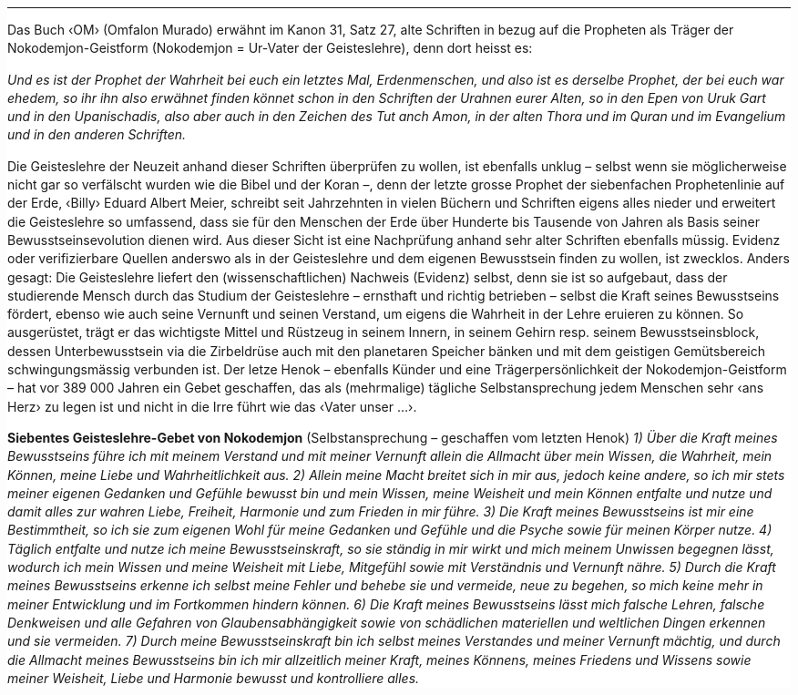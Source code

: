 
-----

Das Buch ‹OM› (Omfalon Murado) erwähnt im Kanon 31, Satz 27, alte Schriften in bezug auf die Propheten als Träger der Nokodemjon-Geistform (Nokodemjon = Ur-Vater der Geisteslehre), denn dort
heisst es:

_Und es ist der Prophet der Wahrheit bei euch ein letztes Mal, Erdenmenschen, und also ist es derselbe_
_Prophet, der bei euch war ehedem, so ihr ihn also erwähnet finden könnet schon in den Schriften der_
_Urahnen eurer Alten, so in den Epen von Uruk Gart und in den Upanischadis, also aber auch in den_
_Zeichen des Tut anch Amon, in der alten Thora und im Quran und im Evangelium und in den anderen_
_Schriften._


Die Geisteslehre der Neuzeit anhand dieser Schriften überprüfen zu wollen, ist ebenfalls unklug –
selbst wenn sie möglicherweise nicht gar so verfälscht wurden wie die Bibel und der Koran –, denn
der letzte grosse Prophet der siebenfachen Prophetenlinie auf der Erde, ‹Billy› Eduard Albert Meier,
schreibt seit Jahrzehnten in vielen Büchern und Schriften eigens alles nieder und erweitert die Geisteslehre so umfassend, dass sie für den Menschen der Erde über Hunderte bis Tausende von Jahren als
Basis seiner Bewusstseinsevolution dienen wird. Aus dieser Sicht ist eine Nachprüfung anhand sehr
alter Schriften ebenfalls müssig.
Evidenz oder verifizierbare Quellen anderswo als in der Geisteslehre und dem eigenen Bewusstsein
finden zu wollen, ist zwecklos. Anders gesagt: Die Geisteslehre liefert den (wissenschaftlichen) Nachweis (Evidenz) selbst, denn sie ist so aufgebaut, dass der studierende Mensch durch das Studium der
Geisteslehre – ernsthaft und richtig betrieben – selbst die Kraft seines Bewusstseins fördert, ebenso wie
auch seine Vernunft und seinen Verstand, um eigens die Wahrheit in der Lehre eruieren zu können. So
ausgerüstet, trägt er das wichtigste Mittel und Rüstzeug in seinem Innern, in seinem Gehirn resp. seinem
Bewusstseinsblock, dessen Unterbewusstsein via die Zirbeldrüse auch mit den planetaren Speicher bänken und mit dem geistigen Gemütsbereich schwingungsmässig verbunden ist. Der letze Henok –
ebenfalls Künder und eine Trägerpersönlichkeit der Nokodemjon-Geistform – hat vor 389 000 Jahren
ein Gebet geschaffen, das als (mehrmalige) tägliche Selbstansprechung jedem Menschen sehr ‹ans
Herz› zu legen ist und nicht in die Irre führt wie das ‹Vater unser …›.

**Siebentes Geisteslehre-Gebet von Nokodemjon**
(Selbstansprechung – geschaffen vom letzten Henok)
_1) Über die Kraft meines Bewusstseins führe ich mit meinem Verstand und mit meiner Vernunft allein_
_die Allmacht über mein Wissen, die Wahrheit, mein Können, meine Liebe und Wahrheitlichkeit aus._
_2) Allein meine Macht breitet sich in mir aus, jedoch keine andere, so ich mir stets meiner eigenen_
_Gedanken und Gefühle bewusst bin und mein Wissen, meine Weisheit und mein Können entfalte_
_und nutze und damit alles zur wahren Liebe, Freiheit, Harmonie und zum Frieden in mir führe._
_3) Die Kraft meines Bewusstseins ist mir eine Bestimmtheit, so ich sie zum eigenen Wohl für meine_
_Gedanken und Gefühle und die Psyche sowie für meinen Körper nutze._
_4) Täglich entfalte und nutze ich meine Bewusstseinskraft, so sie ständig in mir wirkt und mich meinem_
_Unwissen begegnen lässt, wodurch ich mein Wissen und meine Weisheit mit Liebe, Mitgefühl sowie_
_mit Verständnis und Vernunft nähre._
_5) Durch die Kraft meines Bewusstseins erkenne ich selbst meine Fehler und behebe sie und vermeide,_
_neue zu begehen, so mich keine mehr in meiner Entwicklung und im Fortkommen hindern können._
_6) Die Kraft meines Bewusstseins lässt mich falsche Lehren, falsche Denkweisen und alle Gefahren von_
_Glaubensabhängigkeit sowie von schädlichen materiellen und weltlichen Dingen erkennen und sie_
_vermeiden._
_7) Durch meine Bewusstseinskraft bin ich selbst meines Verstandes und meiner Vernunft mächtig, und_
_durch die Allmacht meines Bewusstseins bin ich mir allzeitlich meiner Kraft, meines Könnens, meines_
_Friedens und Wissens sowie meiner Weisheit, Liebe und Harmonie bewusst und kontrolliere alles._